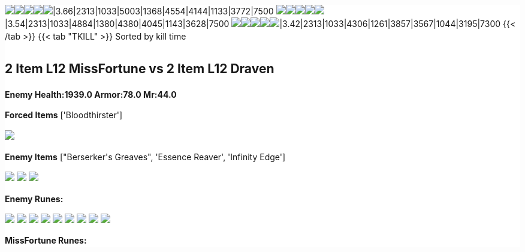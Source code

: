 ![](/item/3072.png)![](/item/3071.png)![](/item/1001.png)![](/item/1055.png)![](/item/1036.png)|3.66|2313|1033|5003|1368|4554|4144|1133|3772|7500
![](/item/3072.png)![](/item/3073.png)![](/item/1001.png)![](/item/1055.png)![](/item/1036.png)|3.54|2313|1033|4884|1380|4380|4045|1143|3628|7500
![](/item/3072.png)![](/item/3087.png)![](/item/1001.png)![](/item/1055.png)![](/item/1036.png)|3.42|2313|1033|4306|1261|3857|3567|1044|3195|7300
{{< /tab >}}
{{< tab "TKILL" >}}
Sorted by kill time
## 2 Item L12 MissFortune vs 2 Item L12 Draven

**Enemy Health:1939.0 Armor:78.0 Mr:44.0**


**Forced Items** ['Bloodthirster']





![](/item/3072.png)



**Enemy Items** ["Berserker's Greaves", 'Essence Reaver', 'Infinity Edge']





![](/item/3006.png)
![](/item/3508.png)
![](/item/3031.png)



**Enemy Runes:**





![](/Styles/Precision/PressTheAttack/PressTheAttack.png)
![](/Styles/Precision/Triumph.png)
![](/Styles/Precision/LegendBloodline/LegendBloodline.png)
![](/Styles/Sorcery/LastStand/LastStand.png)
![](/Styles/Domination/EyeballCollection/EyeballCollection.png)
![](/Styles/Domination/TreasureHunter/TreasureHunter.png)
![](/StatMods/StatModsAttackSpeedIcon.png)
![](/StatMods/StatModsAdaptiveForceIcon.png)
![](/StatMods/StatModsHealthScalingIcon.png)



**MissFortune Runes:**
